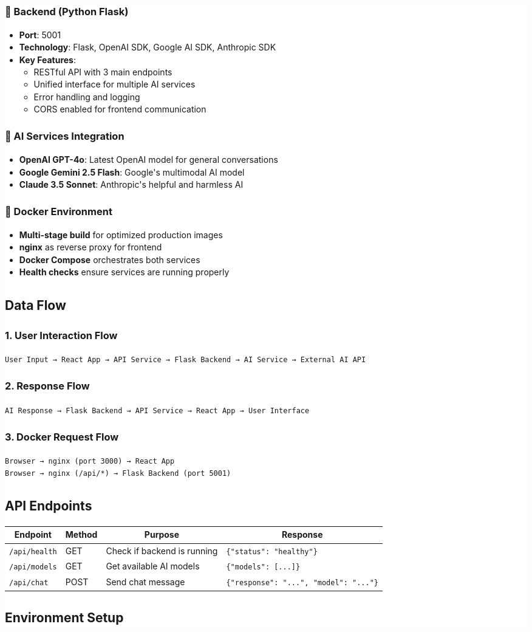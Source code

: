 ### 🐍 Backend (Python Flask)
- **Port**: 5001
- **Technology**: Flask, OpenAI SDK, Google AI SDK, Anthropic SDK
- **Key Features**:
  - RESTful API with 3 main endpoints
  - Unified interface for multiple AI services
  - Error handling and logging
  - CORS enabled for frontend communication

### 🤖 AI Services Integration
- **OpenAI GPT-4o**: Latest OpenAI model for general conversations
- **Google Gemini 2.5 Flash**: Google's multimodal AI model
- **Claude 3.5 Sonnet**: Anthropic's helpful and harmless AI

### 🐳 Docker Environment
- **Multi-stage build** for optimized production images
- **nginx** as reverse proxy for frontend
- **Docker Compose** orchestrates both services
- **Health checks** ensure services are running properly

## Data Flow

### 1. User Interaction Flow
```
User Input → React App → API Service → Flask Backend → AI Service → External AI API
```

### 2. Response Flow
```
AI Response → Flask Backend → API Service → React App → User Interface
```

### 3. Docker Request Flow
```
Browser → nginx (port 3000) → React App
Browser → nginx (/api/*) → Flask Backend (port 5001)
```

## API Endpoints

| Endpoint | Method | Purpose | Response |
|----------|--------|---------|----------|
| `/api/health` | GET | Check if backend is running | `{"status": "healthy"}` |
| `/api/models` | GET | Get available AI models | `{"models": [...]}` |
| `/api/chat` | POST | Send chat message | `{"response": "...", "model": "..."}` |

## Environment Setup
